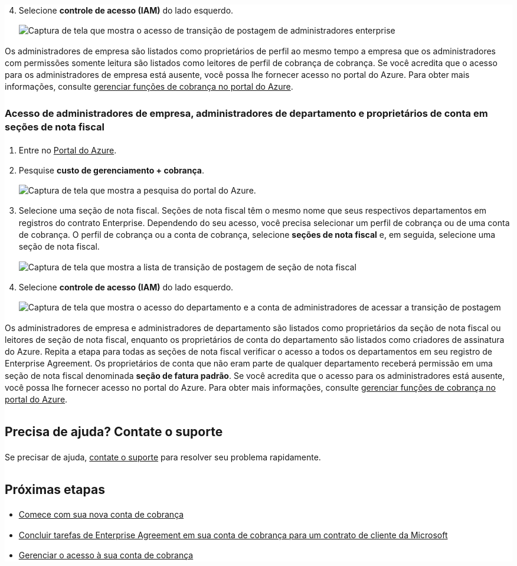 4. Selecione **controle de acesso (IAM)** do lado esquerdo.

   ![Captura de tela que mostra o acesso de transição de postagem de administradores enterprise](./media/billing-mca-setup-account/billing-mca-ea-admins-access-post-transition.png)

Os administradores de empresa são listados como proprietários de perfil ao mesmo tempo a empresa que os administradores com permissões somente leitura são listados como leitores de perfil de cobrança de cobrança. Se você acredita que o acesso para os administradores de empresa está ausente, você possa lhe fornecer acesso no portal do Azure. Para obter mais informações, consulte [gerenciar funções de cobrança no portal do Azure](billing-understand-mca-roles.md#manage-billing-roles-in-the-azure-portal).

### <a name="access-of-enterprise-administrators-department-administrators-and-account-owners-on-invoice-sections"></a>Acesso de administradores de empresa, administradores de departamento e proprietários de conta em seções de nota fiscal

1. Entre no [Portal do Azure](https://portal.azure.com).

2. Pesquise **custo de gerenciamento + cobrança**.

   ![Captura de tela que mostra a pesquisa do portal do Azure](./media/billing-mca-setup-account/billing-search-cost-management-billing.png).

3. Selecione uma seção de nota fiscal. Seções de nota fiscal têm o mesmo nome que seus respectivos departamentos em registros do contrato Enterprise. Dependendo do seu acesso, você precisa selecionar um perfil de cobrança ou de uma conta de cobrança. O perfil de cobrança ou a conta de cobrança, selecione **seções de nota fiscal** e, em seguida, selecione uma seção de nota fiscal.

   ![Captura de tela que mostra a lista de transição de postagem de seção de nota fiscal](./media/billing-mca-setup-account/billing-mca-invoice-sections-post-transition.png)

4. Selecione **controle de acesso (IAM)** do lado esquerdo.

    ![Captura de tela que mostra o acesso do departamento e a conta de administradores de acessar a transição de postagem](./media/billing-mca-setup-account/billing-mca-department-account-admins-access-post-transition.png)

Os administradores de empresa e administradores de departamento são listados como proprietários da seção de nota fiscal ou leitores de seção de nota fiscal, enquanto os proprietários de conta do departamento são listados como criadores de assinatura do Azure. Repita a etapa para todas as seções de nota fiscal verificar o acesso a todos os departamentos em seu registro de Enterprise Agreement. Os proprietários de conta que não eram parte de qualquer departamento receberá permissão em uma seção de nota fiscal denominada **seção de fatura padrão**. Se você acredita que o acesso para os administradores está ausente, você possa lhe fornecer acesso no portal do Azure. Para obter mais informações, consulte [gerenciar funções de cobrança no portal do Azure](billing-understand-mca-roles.md#manage-billing-roles-in-the-azure-portal).

## <a name="need-help-contact-support"></a>Precisa de ajuda? Contate o suporte

Se precisar de ajuda, [contate o suporte](https://portal.azure.com/?#blade/Microsoft_Azure_Support/HelpAndSupportBlade) para resolver seu problema rapidamente.

## <a name="next-steps"></a>Próximas etapas

- [Comece com sua nova conta de cobrança](billing-mca-overview.md)

- [Concluir tarefas de Enterprise Agreement em sua conta de cobrança para um contrato de cliente da Microsoft](billing-mca-enterprise-operations.md)

- [Gerenciar o acesso à sua conta de cobrança](billing-understand-mca-roles.md)
